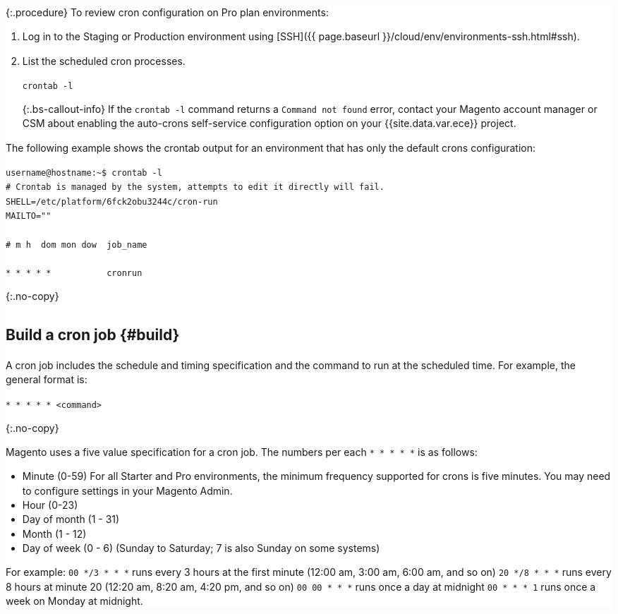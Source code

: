 {:.procedure}
To review cron configuration on Pro plan environments:

1. Log in to the Staging or Production environment using [SSH]({{ page.baseurl }}/cloud/env/environments-ssh.html#ssh).

1. List the scheduled cron processes.

   ```shell
   crontab -l
   ```

   {:.bs-callout-info}
   If the `crontab -l` command returns a `Command not found` error, contact your Magento account manager or CSM about enabling the auto-crons self-service configuration option on your {{site.data.var.ece}} project.

The following example shows the crontab output for an environment that has only the default crons configuration:

```terminal
username@hostname:~$ crontab -l
# Crontab is managed by the system, attempts to edit it directly will fail.
SHELL=/etc/platform/6fck2obu3244c/cron-run
MAILTO=""

# m h  dom mon dow  job_name

* * * * *           cronrun
```
{:.no-copy}

## Build a cron job {#build}

A cron job includes the schedule and timing specification and the command to run at the scheduled time. For example, the general format is:

```terminal
* * * * * <command>
```
{:.no-copy}

Magento uses a five value specification for a cron job. The numbers per each `* * * * *` is as follows:

-  Minute (0-59)  For all Starter and Pro environments, the minimum frequency supported for crons is five minutes. You may need to configure settings in your Magento Admin.
-  Hour (0-23)
-  Day of month (1 - 31)
-  Month (1 - 12)
-  Day of week (0 - 6) (Sunday to Saturday; 7 is also Sunday on some systems)

For example:
`00 */3 * * *` runs every 3 hours at the first minute (12:00 am, 3:00 am, 6:00 am, and so on) `20 */8 * * *` runs every 8 hours at minute 20 (12:20 am, 8:20 am, 4:20 pm, and so on) `00 00 * * *` runs once a day at midnight `00 * * * 1` runs once a week on Monday at midnight.
